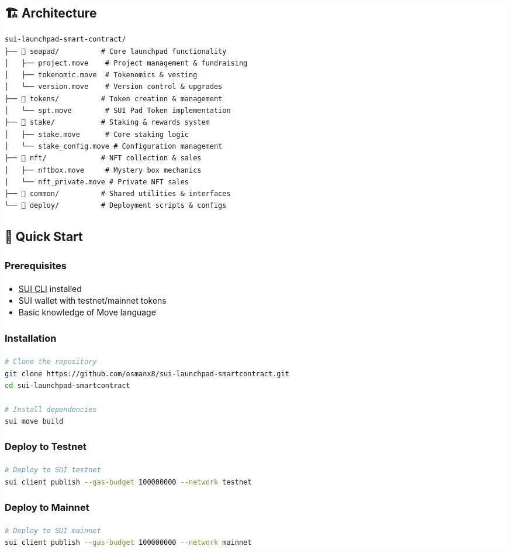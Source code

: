 ## 🏗️ Architecture

```
sui-launchpad-smart-contract/
├── 📁 seapad/          # Core launchpad functionality
│   ├── project.move    # Project management & fundraising
│   ├── tokenomic.move  # Tokenomics & vesting
│   └── version.move    # Version control & upgrades
├── 📁 tokens/          # Token creation & management
│   └── spt.move        # SUI Pad Token implementation
├── 📁 stake/           # Staking & rewards system
│   ├── stake.move      # Core staking logic
│   └── stake_config.move # Configuration management
├── 📁 nft/             # NFT collection & sales
│   ├── nftbox.move     # Mystery box mechanics
│   └── nft_private.move # Private NFT sales
├── 📁 common/          # Shared utilities & interfaces
└── 📁 deploy/          # Deployment scripts & configs
```

## 🚀 Quick Start

### Prerequisites
- [SUI CLI](https://docs.sui.io/build/install) installed
- SUI wallet with testnet/mainnet tokens
- Basic knowledge of Move language

### Installation

```bash
# Clone the repository
git clone https://github.com/osmanx8/sui-launchpad-smartcontract.git
cd sui-launchpad-smartcontract

# Install dependencies
sui move build
```

### Deploy to Testnet

```bash
# Deploy to SUI testnet
sui client publish --gas-budget 100000000 --network testnet
```

### Deploy to Mainnet

```bash
# Deploy to SUI mainnet
sui client publish --gas-budget 100000000 --network mainnet
```
